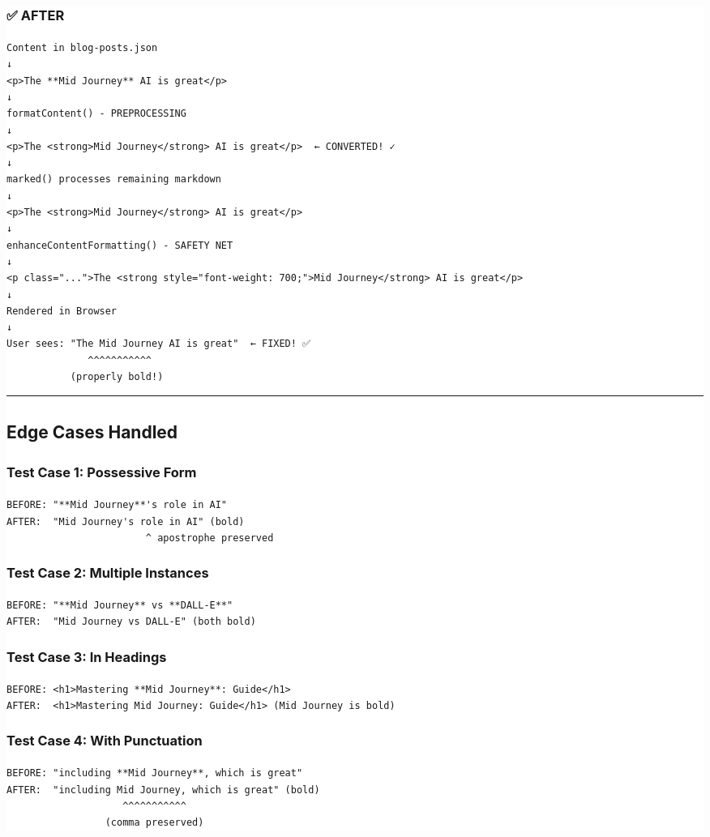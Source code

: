 
### ✅ AFTER

```
Content in blog-posts.json
↓
<p>The **Mid Journey** AI is great</p>
↓
formatContent() - PREPROCESSING
↓
<p>The <strong>Mid Journey</strong> AI is great</p>  ← CONVERTED! ✓
↓
marked() processes remaining markdown
↓
<p>The <strong>Mid Journey</strong> AI is great</p>
↓
enhanceContentFormatting() - SAFETY NET
↓
<p class="...">The <strong style="font-weight: 700;">Mid Journey</strong> AI is great</p>
↓
Rendered in Browser
↓
User sees: "The Mid Journey AI is great"  ← FIXED! ✅
              ^^^^^^^^^^^
           (properly bold!)
```

---

## Edge Cases Handled

### Test Case 1: Possessive Form
```
BEFORE: "**Mid Journey**'s role in AI"
AFTER:  "Mid Journey's role in AI" (bold)
                        ^ apostrophe preserved
```

### Test Case 2: Multiple Instances
```
BEFORE: "**Mid Journey** vs **DALL-E**"
AFTER:  "Mid Journey vs DALL-E" (both bold)
```

### Test Case 3: In Headings
```
BEFORE: <h1>Mastering **Mid Journey**: Guide</h1>
AFTER:  <h1>Mastering Mid Journey: Guide</h1> (Mid Journey is bold)
```

### Test Case 4: With Punctuation
```
BEFORE: "including **Mid Journey**, which is great"
AFTER:  "including Mid Journey, which is great" (bold)
                    ^^^^^^^^^^^
                 (comma preserved)
```
